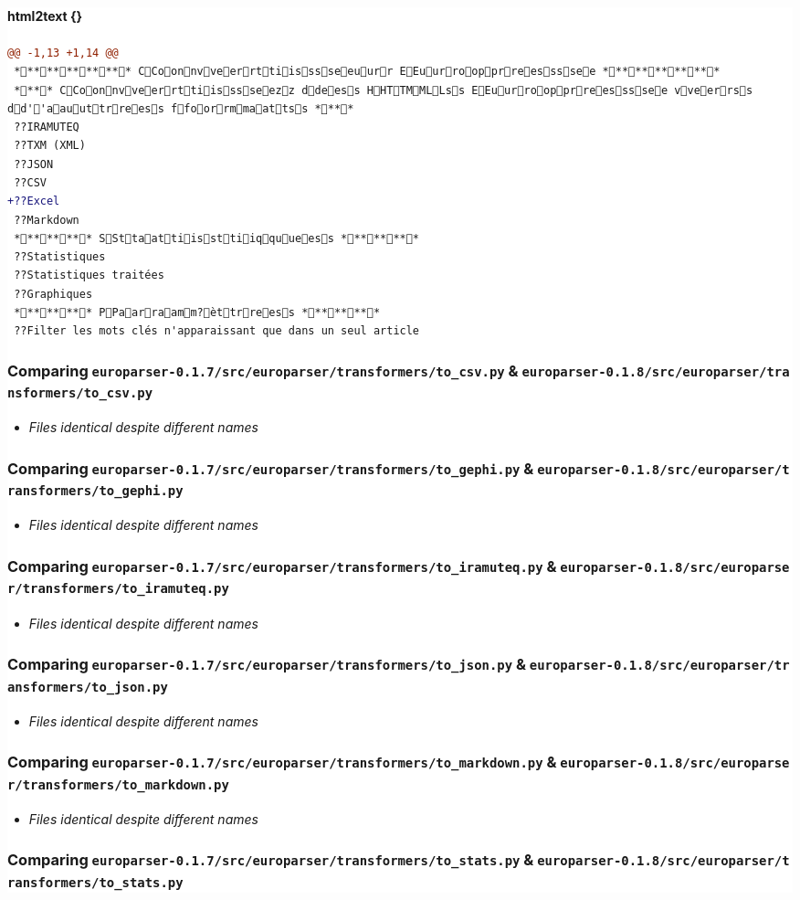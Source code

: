 #### html2text {}

```diff
@@ -1,13 +1,14 @@
 ************ CCoonnvveerrttiisssseeuurr EEuurroopprreessssee ************
 **** CCoonnvveerrttiisssseezz ddeess HHTTMMLLss EEuurroopprreessssee vveerrss dd''aauuttrreess ffoorrmmaattss ****
 ??IRAMUTEQ
 ??TXM (XML)
 ??JSON
 ??CSV
+??Excel
 ??Markdown
 ******** SSttaattiissttiiqquueess ********
 ??Statistiques
 ??Statistiques traitées
 ??Graphiques
 ******** PPaarraamm?èttrreess ********
 ??Filter les mots clés n'apparaissant que dans un seul article
```

### Comparing `europarser-0.1.7/src/europarser/transformers/to_csv.py` & `europarser-0.1.8/src/europarser/transformers/to_csv.py`

 * *Files identical despite different names*

### Comparing `europarser-0.1.7/src/europarser/transformers/to_gephi.py` & `europarser-0.1.8/src/europarser/transformers/to_gephi.py`

 * *Files identical despite different names*

### Comparing `europarser-0.1.7/src/europarser/transformers/to_iramuteq.py` & `europarser-0.1.8/src/europarser/transformers/to_iramuteq.py`

 * *Files identical despite different names*

### Comparing `europarser-0.1.7/src/europarser/transformers/to_json.py` & `europarser-0.1.8/src/europarser/transformers/to_json.py`

 * *Files identical despite different names*

### Comparing `europarser-0.1.7/src/europarser/transformers/to_markdown.py` & `europarser-0.1.8/src/europarser/transformers/to_markdown.py`

 * *Files identical despite different names*

### Comparing `europarser-0.1.7/src/europarser/transformers/to_stats.py` & `europarser-0.1.8/src/europarser/transformers/to_stats.py`
